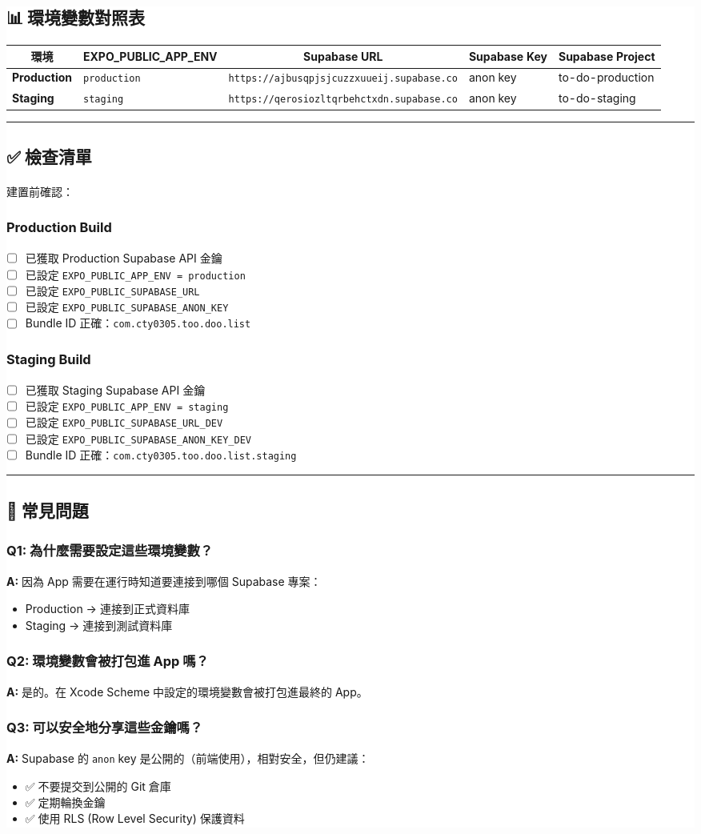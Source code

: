 
## 📊 環境變數對照表

| 環境           | EXPO_PUBLIC_APP_ENV | Supabase URL                               | Supabase Key | Supabase Project |
| -------------- | ------------------- | ------------------------------------------ | ------------ | ---------------- |
| **Production** | `production`        | `https://ajbusqpjsjcuzzxuueij.supabase.co` | anon key     | to-do-production |
| **Staging**    | `staging`           | `https://qerosiozltqrbehctxdn.supabase.co` | anon key     | to-do-staging    |

---

## ✅ 檢查清單

建置前確認：

### Production Build

- [ ] 已獲取 Production Supabase API 金鑰
- [ ] 已設定 `EXPO_PUBLIC_APP_ENV = production`
- [ ] 已設定 `EXPO_PUBLIC_SUPABASE_URL`
- [ ] 已設定 `EXPO_PUBLIC_SUPABASE_ANON_KEY`
- [ ] Bundle ID 正確：`com.cty0305.too.doo.list`

### Staging Build

- [ ] 已獲取 Staging Supabase API 金鑰
- [ ] 已設定 `EXPO_PUBLIC_APP_ENV = staging`
- [ ] 已設定 `EXPO_PUBLIC_SUPABASE_URL_DEV`
- [ ] 已設定 `EXPO_PUBLIC_SUPABASE_ANON_KEY_DEV`
- [ ] Bundle ID 正確：`com.cty0305.too.doo.list.staging`

---

## 🚨 常見問題

### Q1: 為什麼需要設定這些環境變數？

**A:** 因為 App 需要在運行時知道要連接到哪個 Supabase 專案：

- Production → 連接到正式資料庫
- Staging → 連接到測試資料庫

### Q2: 環境變數會被打包進 App 嗎？

**A:** 是的。在 Xcode Scheme 中設定的環境變數會被打包進最終的 App。

### Q3: 可以安全地分享這些金鑰嗎？

**A:** Supabase 的 `anon` key 是公開的（前端使用），相對安全，但仍建議：

- ✅ 不要提交到公開的 Git 倉庫
- ✅ 定期輪換金鑰
- ✅ 使用 RLS (Row Level Security) 保護資料
